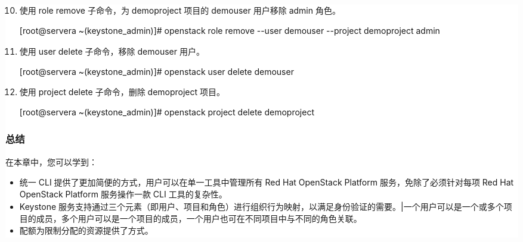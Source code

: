 10. 使用 role remove 子命令，为 demoproject 项目的 demouser 用户移除 admin 角色。

    [root@servera ~(keystone_admin)]# openstack role remove --user demouser --project demoproject admin
              
11. 使用 user delete 子命令，移除 demouser 用户。

    [root@servera ~(keystone_admin)]# openstack user delete demouser
              
12. 使用 project delete 子命令，删除 demoproject 项目。

    [root@servera ~(keystone_admin)]# openstack project delete demoproject

### 总结

在本章中，您可以学到：

*    统一 CLI 提供了更加简便的方式，用户可以在单一工具中管理所有 Red Hat OpenStack Platform 服务，免除了必须针对每项 Red Hat OpenStack Platform 服务操作一款 CLI 工具的复杂性。
*    Keystone 服务支持通过三个元素（即用户、项目和角色）进行组织行为映射，以满足身份验证的需要。|一个用户可以是一个或多个项目的成员，多个用户可以是一个项目的成员，一个用户也可在不同项目中与不同的角色关联。
*    配额为限制分配的资源提供了方式。
